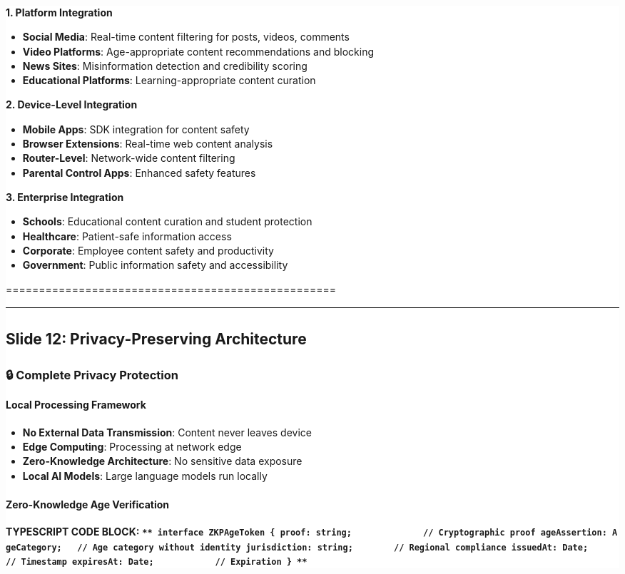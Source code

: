 
**1. Platform Integration**
- **Social Media**: Real-time content filtering for posts, videos, comments
- **Video Platforms**: Age-appropriate content recommendations and blocking
- **News Sites**: Misinformation detection and credibility scoring
- **Educational Platforms**: Learning-appropriate content curation

**2. Device-Level Integration**
- **Mobile Apps**: SDK integration for content safety
- **Browser Extensions**: Real-time web content analysis
- **Router-Level**: Network-wide content filtering
- **Parental Control Apps**: Enhanced safety features

**3. Enterprise Integration**
- **Schools**: Educational content curation and student protection
- **Healthcare**: Patient-safe information access
- **Corporate**: Employee content safety and productivity
- **Government**: Public information safety and accessibility


==================================================




---

## Slide 12: Privacy-Preserving Architecture




### 🔒 Complete Privacy Protection



#### **Local Processing Framework**

- **No External Data Transmission**: Content never leaves device
- **Edge Computing**: Processing at network edge
- **Zero-Knowledge Architecture**: No sensitive data exposure
- **Local AI Models**: Large language models run locally


#### **Zero-Knowledge Age Verification**


**TYPESCRIPT CODE BLOCK:**
**`**
interface ZKPAgeToken {
  proof: string;              // Cryptographic proof
  ageAssertion: AgeCategory;   // Age category without identity
  jurisdiction: string;        // Regional compliance
  issuedAt: Date;             // Timestamp
  expiresAt: Date;            // Expiration
}
**`**

